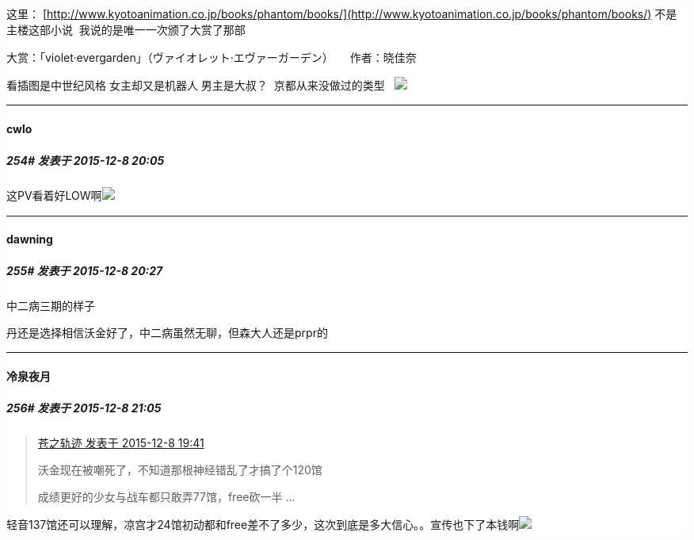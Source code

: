 这里：
[http://www.kyotoanimation.co.jp/books/phantom/books/](http://www.kyotoanimation.co.jp/books/phantom/books/)</blockquote>
不是主楼这部小说  我说的是唯一一次颁了大赏了那部 

大赏：「violet·evergarden」（ヴァイオレット·エヴァーガーデン）　　作者：晓佳奈

看插图是中世纪风格 女主却又是机器人 男主是大叔？  京都从来没做过的类型  
<img src="http://i12.tietuku.com/c641aca84952d74c.jpg" referrerpolicy="no-referrer"> 







-----

####  cwlo  
##### 254#       发表于 2015-12-8 20:05




这PV看着好LOW啊<img src="https://static.saraba1st.com/image/smiley/face/29.gif" referrerpolicy="no-referrer">







-----

####  dawning  
##### 255#       发表于 2015-12-8 20:27




中二病三期的样子

丹还是选择相信沃金好了，中二病虽然无聊，但森大人还是prpr的







-----

####  冷泉夜月  
##### 256#       发表于 2015-12-8 21:05



<blockquote><a href="httphttps://bbs.saraba1st.com/2b/forum.php?mod=redirect&amp;goto=findpost&amp;pid=30962997&amp;ptid=1146412" target="_blank">苍之轨迹 发表于 2015-12-8 19:41</a>

沃金现在被嘲死了，不知道那根神经错乱了才搞了个120馆


成绩更好的少女与战车都只敢弄77馆，free砍一半 ...</blockquote>
轻音137馆还可以理解，凉宫才24馆初动都和free差不了多少，这次到底是多大信心。。宣传也下了本钱啊<img src="https://static.saraba1st.com/image/smiley/face/100.gif" referrerpolicy="no-referrer">
